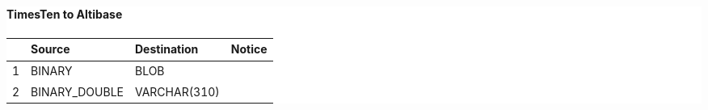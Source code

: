 #### TimesTen to Altibase

|      | Source        | Destination     | Notice                                                       |
| :--: | :------------ | :-------------- | :----------------------------------------------------------- |
|  1   | BINARY        | BLOB            |                                                              |
|  2   | BINARY_DOUBLE | VARCHAR(310)    |                                                              |
